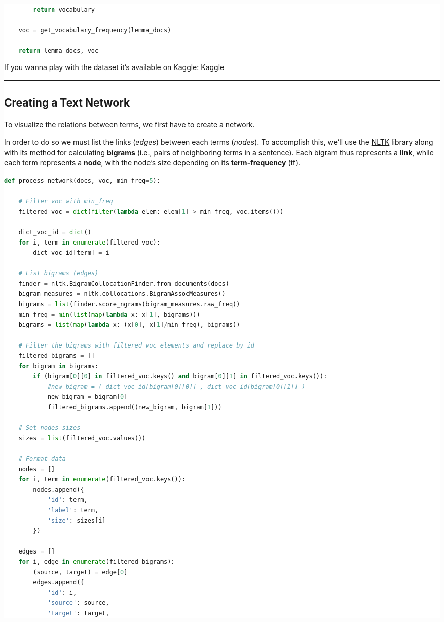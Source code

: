 ```python
        return vocabulary

    voc = get_vocabulary_frequency(lemma_docs)

    return lemma_docs, voc
```

If you wanna play with the dataset it’s available on Kaggle: [Kaggle](https://www.kaggle.com/datasets/antoninfaure/news-france)

---

## Creating a Text Network

To visualize the relations between terms, we first have to create a network.

In order to do so we must list the links (*edges*) between each terms (*nodes*). To accomplish this, we’ll use the [NLTK](https://www.nltk.org/) library along with its method for calculating **bigrams** (i.e., pairs of neighboring terms in a sentence). Each bigram thus represents a **link**, while each term represents a **node**, with the node’s size depending on its **term-frequency** (tf).

```python
def process_network(docs, voc, min_freq=5):

    # Filter voc with min_freq
    filtered_voc = dict(filter(lambda elem: elem[1] > min_freq, voc.items()))

    dict_voc_id = dict()
    for i, term in enumerate(filtered_voc):
        dict_voc_id[term] = i

    # List bigrams (edges)
    finder = nltk.BigramCollocationFinder.from_documents(docs)
    bigram_measures = nltk.collocations.BigramAssocMeasures()
    bigrams = list(finder.score_ngrams(bigram_measures.raw_freq))
    min_freq = min(list(map(lambda x: x[1], bigrams)))
    bigrams = list(map(lambda x: (x[0], x[1]/min_freq), bigrams))

    # Filter the bigrams with filtered_voc elements and replace by id
    filtered_bigrams = []
    for bigram in bigrams:
        if (bigram[0][0] in filtered_voc.keys() and bigram[0][1] in filtered_voc.keys()):
            #new_bigram = ( dict_voc_id[bigram[0][0]] , dict_voc_id[bigram[0][1]] )
            new_bigram = bigram[0]
            filtered_bigrams.append((new_bigram, bigram[1]))

    # Set nodes sizes
    sizes = list(filtered_voc.values())

    # Format data
    nodes = []
    for i, term in enumerate(filtered_voc.keys()):
        nodes.append({
            'id': term,
            'label': term,
            'size': sizes[i]
        })

    edges = []
    for i, edge in enumerate(filtered_bigrams):
        (source, target) = edge[0]
        edges.append({
            'id': i,
            'source': source,
            'target': target,
```